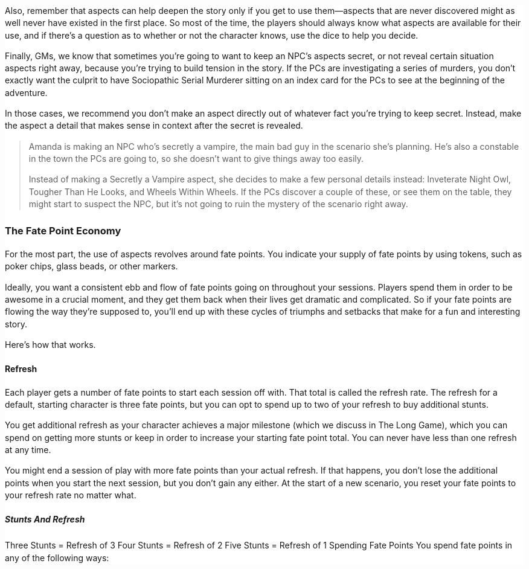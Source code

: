 Also, remember that aspects can help deepen the story only if you get to use them—aspects that are never discovered might as well never have existed in the first place. So most of the time, the players should always know what aspects are available for their use, and if there’s a question as to whether or not the character knows, use the dice to help you decide.

Finally, GMs, we know that sometimes you’re going to want to keep an NPC’s aspects secret, or not reveal certain situation aspects right away, because you’re trying to build tension in the story. If the PCs are investigating a series of murders, you don’t exactly want the culprit to have Sociopathic Serial Murderer sitting on an index card for the PCs to see at the beginning of the adventure.

In those cases, we recommend you don’t make an aspect directly out of whatever fact you’re trying to keep secret. Instead, make the aspect a detail that makes sense in context after the secret is revealed.

> Amanda is making an NPC who’s secretly a vampire, the main bad guy in the scenario she’s planning. He’s also a constable in the town the PCs are going to, so she doesn’t want to give things away too easily.
>
> Instead of making a Secretly a Vampire aspect, she decides to make a few personal details instead: Inveterate Night Owl, Tougher Than He Looks, and Wheels Within Wheels. If the PCs discover a couple of these, or see them on the table, they might start to suspect the NPC, but it’s not going to ruin the mystery of the scenario right away.

### The Fate Point Economy

For the most part, the use of aspects revolves around fate points. You indicate your supply of fate points by using tokens, such as poker chips, glass beads, or other markers.

Ideally, you want a consistent ebb and flow of fate points going on throughout your sessions. Players spend them in order to be awesome in a crucial moment, and they get them back when their lives get dramatic and complicated. So if your fate points are flowing the way they’re supposed to, you’ll end up with these cycles of triumphs and setbacks that make for a fun and interesting story.

Here’s how that works.

#### Refresh

Each player gets a number of fate points to start each session off with. That total is called the refresh rate. The refresh for a default, starting character is three fate points, but you can opt to spend up to two of your refresh to buy additional stunts.

You get additional refresh as your character achieves a major milestone (which we discuss in The Long Game), which you can spend on getting more stunts or keep in order to increase your starting fate point total. You can never have less than one refresh at any time.

You might end a session of play with more fate points than your actual refresh. If that happens, you don’t lose the additional points when you start the next session, but you don’t gain any either. At the start of a new scenario, you reset your fate points to your refresh rate no matter what.

##### Stunts And Refresh

Three Stunts = Refresh of 3
Four Stunts = Refresh of 2
Five Stunts = Refresh of 1
Spending Fate Points
You spend fate points in any of the following ways:
